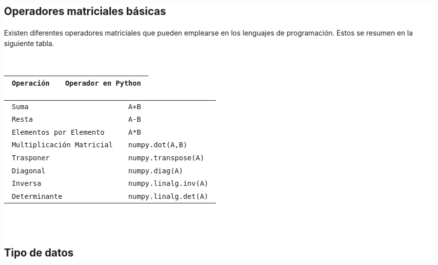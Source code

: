 Operadores matriciales básicas
------------------------------

Existen diferentes operadores matriciales que pueden emplearse en los
lenguajes de programación. Estos se resumen en la siguiente tabla.
<pre style="margin-bottom: 0px;">
<table class="table table-striped" style="width: auto !important; margin-left: auto; margin-right: auto;">
 <thead>
  <tr>
   <th style="text-align:left;"> Operación </th>
   <th style="text-align:left;"> Operador en Python </th>
  </tr>
 </thead>
<tbody>
  <tr>
   <td style="text-align:left;"> Suma </td>
   <td style="text-align:left;"> A+B </td>
  </tr>
  <tr>
   <td style="text-align:left;"> Resta </td>
   <td style="text-align:left;"> A-B </td>
  </tr>
  <tr>
   <td style="text-align:left;"> Elementos por Elemento </td>
   <td style="text-align:left;"> A*B </td>
  </tr>
  <tr>
   <td style="text-align:left;"> Multiplicación Matricial </td>
   <td style="text-align:left;"> numpy.dot(A,B) </td>
  </tr>
  <tr>
   <td style="text-align:left;"> Trasponer </td>
   <td style="text-align:left;"> numpy.transpose(A) </td>
  </tr>
  <tr>
   <td style="text-align:left;"> Diagonal </td>
   <td style="text-align:left;"> numpy.diag(A) </td>
  </tr>
  <tr>
   <td style="text-align:left;"> Inversa </td>
   <td style="text-align:left;"> numpy.linalg.inv(A) </td>
  </tr>
  <tr>
   <td style="text-align:left;"> Determinante </td>
   <td style="text-align:left;"> numpy.linalg.det(A) </td>
  </tr>
</tbody>
</table>
</pre>

Tipo de datos
-------------
